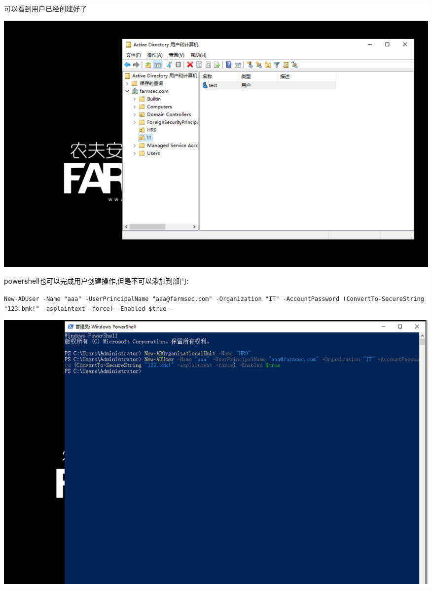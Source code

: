 可以看到用户已经创建好了

![image-20220404102924853](../../images/image-20220404102924853.png)

powershell也可以完成用户创建操作,但是不可以添加到部门:

`New-ADUser -Name "aaa" -UserPrincipalName "aaa@farmsec.com" -Organization "IT" -AccountPassword (ConvertTo-SecureString "123.bmk!" -asplaintext -force) -Enabled $true -`

![image-20220404103017938](../../images/image-20220404103017938.png)
